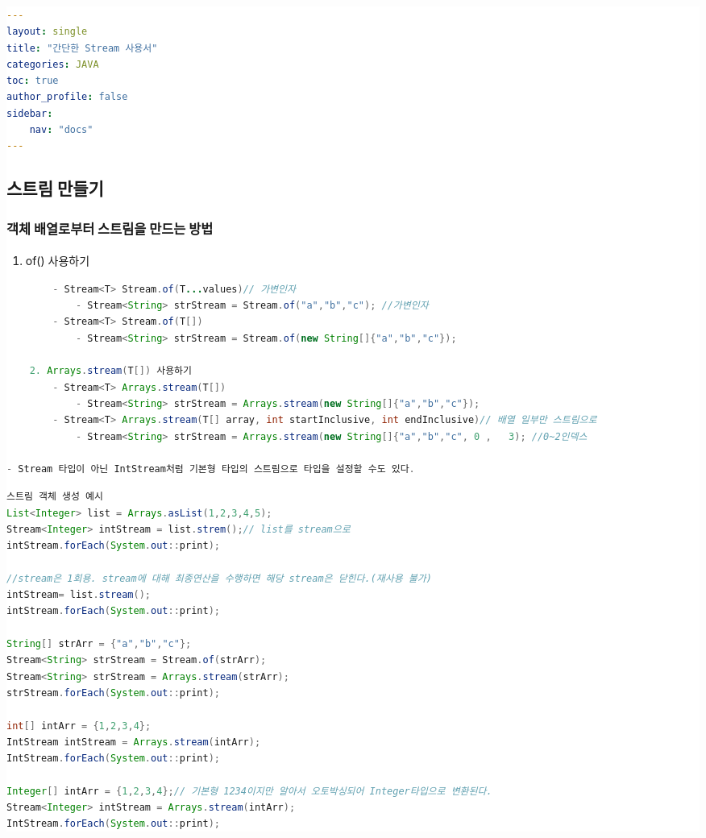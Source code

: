 ```yaml
---
layout: single
title: "간단한 Stream 사용서"
categories: JAVA
toc: true
author_profile: false
sidebar:
    nav: "docs"
---
```


## 스트림 만들기 

### 객체 배열로부터 스트림을 만드는 방법

1. of() 사용하기
```java
		- Stream<T> Stream.of(T...values)// 가변인자
			- Stream<String> strStream = Stream.of("a","b","c"); //가변인자
		- Stream<T> Stream.of(T[])
			- Stream<String> strStream = Stream.of(new String[]{"a","b","c"}); 
			
	2. Arrays.stream(T[]) 사용하기
		- Stream<T> Arrays.stream(T[]) 
			- Stream<String> strStream = Arrays.stream(new String[]{"a","b","c"}); 
		- Stream<T> Arrays.stream(T[] array, int startInclusive, int endInclusive)// 배열 일부만 스트림으로
			- Stream<String> strStream = Arrays.stream(new String[]{"a","b","c", 0 ,   3); //0~2인덱스

- Stream 타입이 아닌 IntStream처럼 기본형 타입의 스트림으로 타입을 설정할 수도 있다. 
```

```java
스트림 객체 생성 예시
List<Integer> list = Arrays.asList(1,2,3,4,5);
Stream<Integer> intStream = list.strem();// list를 stream으로
intStream.forEach(System.out::print);

//stream은 1회용. stream에 대해 최종연산을 수행하면 해당 stream은 닫힌다.(재사용 불가)
intStream= list.stream();
intStream.forEach(System.out::print);

String[] strArr = {"a","b","c"};
Stream<String> strStream = Stream.of(strArr);
Stream<String> strStream = Arrays.stream(strArr);
strStream.forEach(System.out::print);

int[] intArr = {1,2,3,4};
IntStream intStream = Arrays.stream(intArr);
IntStream.forEach(System.out::print);

Integer[] intArr = {1,2,3,4};// 기본형 1234이지만 알아서 오토박싱되어 Integer타입으로 변환된다. 
Stream<Integer> intStream = Arrays.stream(intArr);
IntStream.forEach(System.out::print);

```
